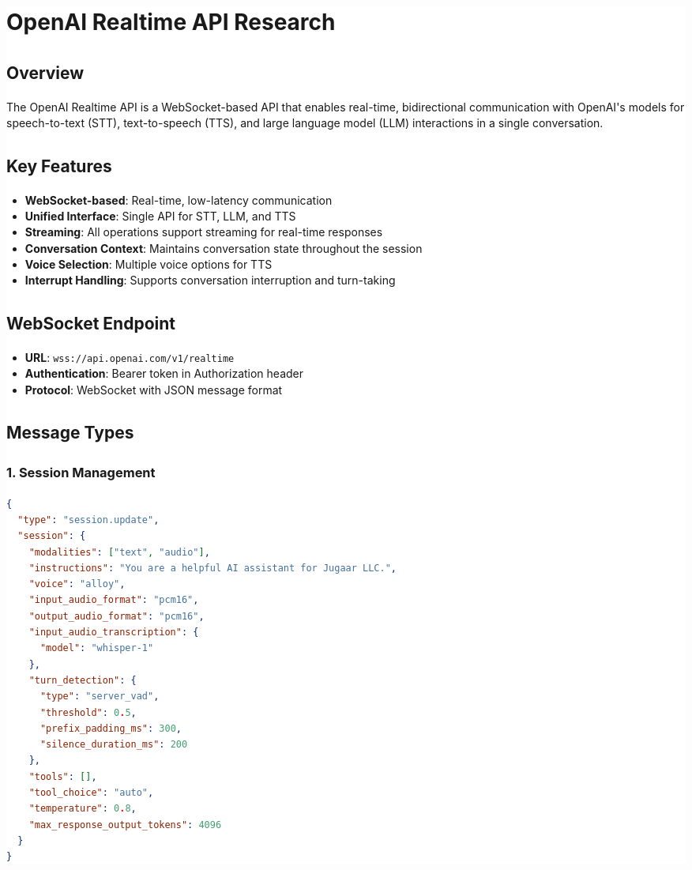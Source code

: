 # OpenAI Realtime API Research

## Overview
The OpenAI Realtime API is a WebSocket-based API that enables real-time, bidirectional communication with OpenAI's models for speech-to-text (STT), text-to-speech (TTS), and large language model (LLM) interactions in a single conversation.

## Key Features
- **WebSocket-based**: Real-time, low-latency communication
- **Unified Interface**: Single API for STT, LLM, and TTS
- **Streaming**: All operations support streaming for real-time responses
- **Conversation Context**: Maintains conversation state throughout the session
- **Voice Selection**: Multiple voice options for TTS
- **Interrupt Handling**: Supports conversation interruption and turn-taking

## WebSocket Endpoint
- **URL**: `wss://api.openai.com/v1/realtime`
- **Authentication**: Bearer token in Authorization header
- **Protocol**: WebSocket with JSON message format

## Message Types

### 1. Session Management
```json
{
  "type": "session.update",
  "session": {
    "modalities": ["text", "audio"],
    "instructions": "You are a helpful AI assistant for Jugaar LLC.",
    "voice": "alloy",
    "input_audio_format": "pcm16",
    "output_audio_format": "pcm16",
    "input_audio_transcription": {
      "model": "whisper-1"
    },
    "turn_detection": {
      "type": "server_vad",
      "threshold": 0.5,
      "prefix_padding_ms": 300,
      "silence_duration_ms": 200
    },
    "tools": [],
    "tool_choice": "auto",
    "temperature": 0.8,
    "max_response_output_tokens": 4096
  }
}
```
